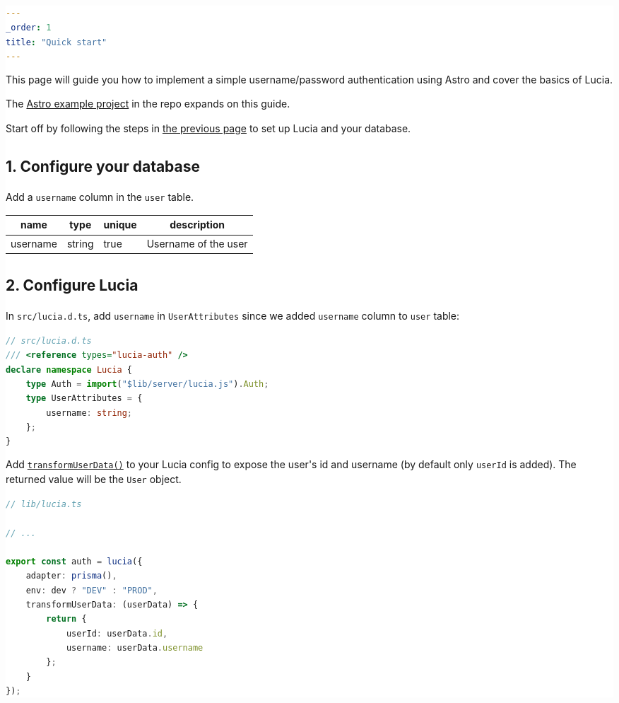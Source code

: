 ```yaml
---
_order: 1
title: "Quick start"
---
```


This page will guide you how to implement a simple username/password authentication using Astro and cover the basics of Lucia.

The [Astro example project](https://github.com/pilcrowOnPaper/lucia-auth/tree/main/examples/astro) in the repo expands on this guide.

Start off by following the steps in [the previous page](/astro/start-here/getting-started) to set up Lucia and your database.

## 1. Configure your database

Add a `username` column in the `user` table.

| name     | type   | unique | description          |
| -------- | ------ | ------ | -------------------- |
| username | string | true   | Username of the user |

## 2. Configure Lucia

In `src/lucia.d.ts`, add `username` in `UserAttributes` since we added `username` column to `user` table:

```ts
// src/lucia.d.ts
/// <reference types="lucia-auth" />
declare namespace Lucia {
	type Auth = import("$lib/server/lucia.js").Auth;
	type UserAttributes = {
		username: string;
	};
}
```

Add [`transformUserData()`](/reference/configure/lucia-configurations#transformuserdata) to your Lucia config to expose the user's id and username (by default only `userId` is added). The returned value will be the `User` object.

```ts
// lib/lucia.ts

// ...

export const auth = lucia({
	adapter: prisma(),
	env: dev ? "DEV" : "PROD",
	transformUserData: (userData) => {
		return {
			userId: userData.id,
			username: userData.username
		};
	}
});
```
